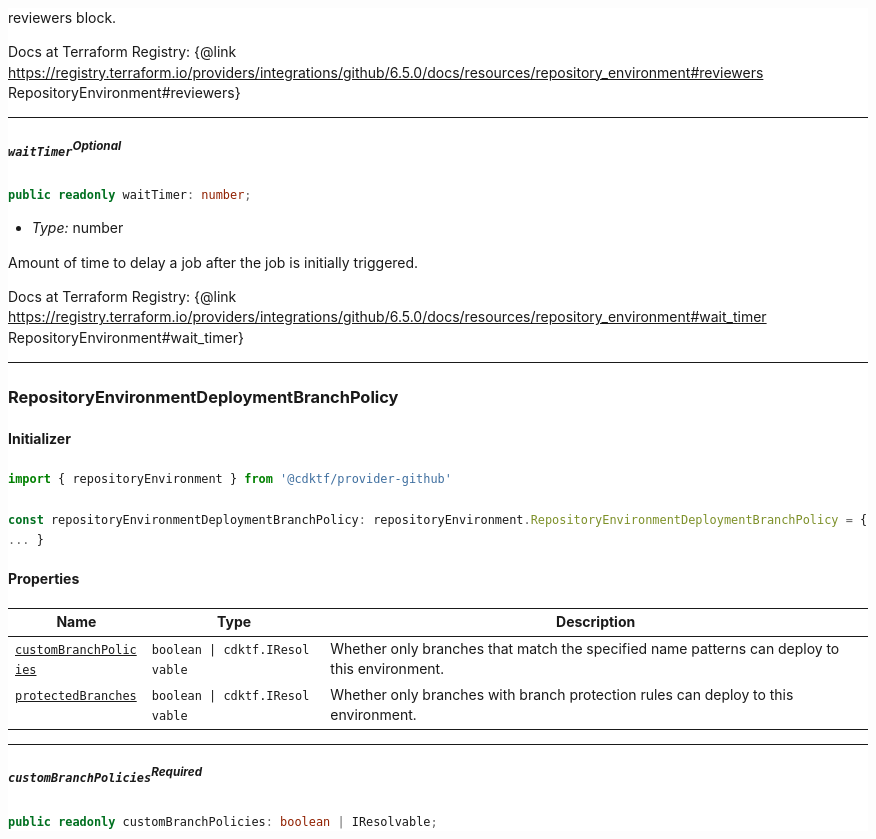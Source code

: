 reviewers block.

Docs at Terraform Registry: {@link https://registry.terraform.io/providers/integrations/github/6.5.0/docs/resources/repository_environment#reviewers RepositoryEnvironment#reviewers}

---

##### `waitTimer`<sup>Optional</sup> <a name="waitTimer" id="@cdktf/provider-github.repositoryEnvironment.RepositoryEnvironmentConfig.property.waitTimer"></a>

```typescript
public readonly waitTimer: number;
```

- *Type:* number

Amount of time to delay a job after the job is initially triggered.

Docs at Terraform Registry: {@link https://registry.terraform.io/providers/integrations/github/6.5.0/docs/resources/repository_environment#wait_timer RepositoryEnvironment#wait_timer}

---

### RepositoryEnvironmentDeploymentBranchPolicy <a name="RepositoryEnvironmentDeploymentBranchPolicy" id="@cdktf/provider-github.repositoryEnvironment.RepositoryEnvironmentDeploymentBranchPolicy"></a>

#### Initializer <a name="Initializer" id="@cdktf/provider-github.repositoryEnvironment.RepositoryEnvironmentDeploymentBranchPolicy.Initializer"></a>

```typescript
import { repositoryEnvironment } from '@cdktf/provider-github'

const repositoryEnvironmentDeploymentBranchPolicy: repositoryEnvironment.RepositoryEnvironmentDeploymentBranchPolicy = { ... }
```

#### Properties <a name="Properties" id="Properties"></a>

| **Name** | **Type** | **Description** |
| --- | --- | --- |
| <code><a href="#@cdktf/provider-github.repositoryEnvironment.RepositoryEnvironmentDeploymentBranchPolicy.property.customBranchPolicies">customBranchPolicies</a></code> | <code>boolean \| cdktf.IResolvable</code> | Whether only branches that match the specified name patterns can deploy to this environment. |
| <code><a href="#@cdktf/provider-github.repositoryEnvironment.RepositoryEnvironmentDeploymentBranchPolicy.property.protectedBranches">protectedBranches</a></code> | <code>boolean \| cdktf.IResolvable</code> | Whether only branches with branch protection rules can deploy to this environment. |

---

##### `customBranchPolicies`<sup>Required</sup> <a name="customBranchPolicies" id="@cdktf/provider-github.repositoryEnvironment.RepositoryEnvironmentDeploymentBranchPolicy.property.customBranchPolicies"></a>

```typescript
public readonly customBranchPolicies: boolean | IResolvable;
```
